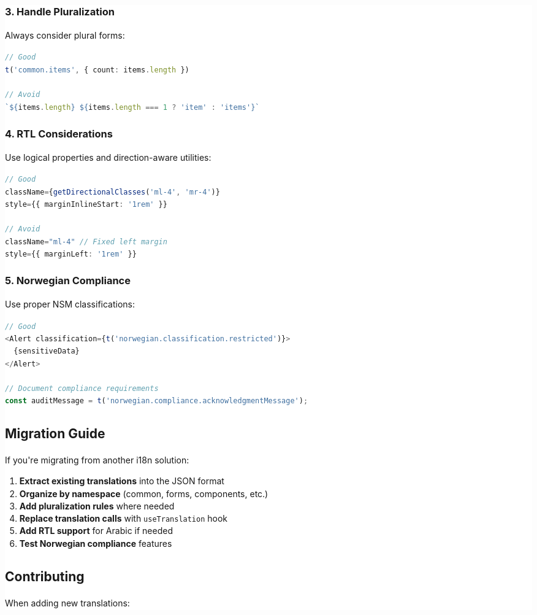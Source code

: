 ### 3. Handle Pluralization

Always consider plural forms:

```typescript
// Good
t('common.items', { count: items.length })

// Avoid
`${items.length} ${items.length === 1 ? 'item' : 'items'}`
```

### 4. RTL Considerations

Use logical properties and direction-aware utilities:

```typescript
// Good
className={getDirectionalClasses('ml-4', 'mr-4')}
style={{ marginInlineStart: '1rem' }}

// Avoid
className="ml-4" // Fixed left margin
style={{ marginLeft: '1rem' }}
```

### 5. Norwegian Compliance

Use proper NSM classifications:

```typescript
// Good
<Alert classification={t('norwegian.classification.restricted')}>
  {sensitiveData}
</Alert>

// Document compliance requirements
const auditMessage = t('norwegian.compliance.acknowledgmentMessage');
```

## Migration Guide

If you're migrating from another i18n solution:

1. **Extract existing translations** into the JSON format
2. **Organize by namespace** (common, forms, components, etc.)
3. **Add pluralization rules** where needed
4. **Replace translation calls** with `useTranslation` hook
5. **Add RTL support** for Arabic if needed
6. **Test Norwegian compliance** features

## Contributing

When adding new translations:
